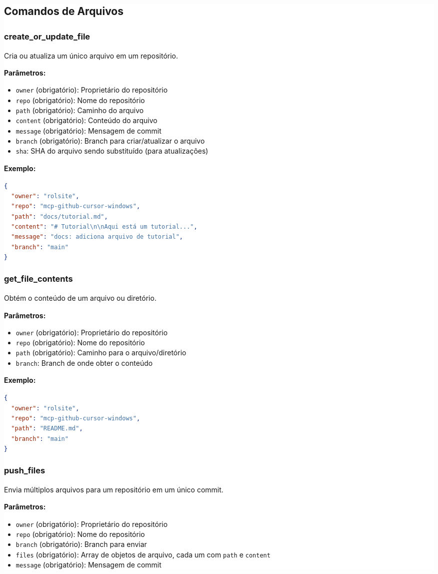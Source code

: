 ## Comandos de Arquivos

### create_or_update_file

Cria ou atualiza um único arquivo em um repositório.

**Parâmetros:**
- `owner` (obrigatório): Proprietário do repositório
- `repo` (obrigatório): Nome do repositório
- `path` (obrigatório): Caminho do arquivo
- `content` (obrigatório): Conteúdo do arquivo
- `message` (obrigatório): Mensagem de commit
- `branch` (obrigatório): Branch para criar/atualizar o arquivo
- `sha`: SHA do arquivo sendo substituído (para atualizações)

**Exemplo:**
```json
{
  "owner": "rolsite",
  "repo": "mcp-github-cursor-windows",
  "path": "docs/tutorial.md",
  "content": "# Tutorial\n\nAqui está um tutorial...",
  "message": "docs: adiciona arquivo de tutorial",
  "branch": "main"
}
```

### get_file_contents

Obtém o conteúdo de um arquivo ou diretório.

**Parâmetros:**
- `owner` (obrigatório): Proprietário do repositório
- `repo` (obrigatório): Nome do repositório
- `path` (obrigatório): Caminho para o arquivo/diretório
- `branch`: Branch de onde obter o conteúdo

**Exemplo:**
```json
{
  "owner": "rolsite",
  "repo": "mcp-github-cursor-windows",
  "path": "README.md",
  "branch": "main"
}
```

### push_files

Envia múltiplos arquivos para um repositório em um único commit.

**Parâmetros:**
- `owner` (obrigatório): Proprietário do repositório
- `repo` (obrigatório): Nome do repositório
- `branch` (obrigatório): Branch para enviar
- `files` (obrigatório): Array de objetos de arquivo, cada um com `path` e `content`
- `message` (obrigatório): Mensagem de commit
